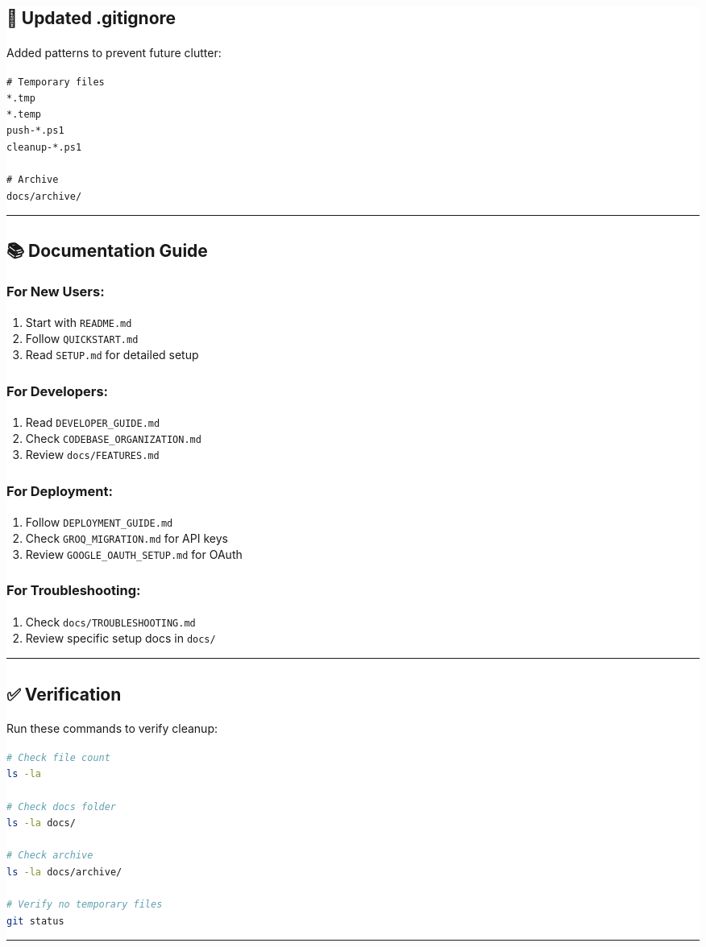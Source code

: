 
## 🔄 Updated .gitignore

Added patterns to prevent future clutter:

```gitignore
# Temporary files
*.tmp
*.temp
push-*.ps1
cleanup-*.ps1

# Archive
docs/archive/
```

---

## 📚 Documentation Guide

### **For New Users:**
1. Start with `README.md`
2. Follow `QUICKSTART.md`
3. Read `SETUP.md` for detailed setup

### **For Developers:**
1. Read `DEVELOPER_GUIDE.md`
2. Check `CODEBASE_ORGANIZATION.md`
3. Review `docs/FEATURES.md`

### **For Deployment:**
1. Follow `DEPLOYMENT_GUIDE.md`
2. Check `GROQ_MIGRATION.md` for API keys
3. Review `GOOGLE_OAUTH_SETUP.md` for OAuth

### **For Troubleshooting:**
1. Check `docs/TROUBLESHOOTING.md`
2. Review specific setup docs in `docs/`

---

## ✅ Verification

Run these commands to verify cleanup:

```bash
# Check file count
ls -la

# Check docs folder
ls -la docs/

# Check archive
ls -la docs/archive/

# Verify no temporary files
git status
```

---